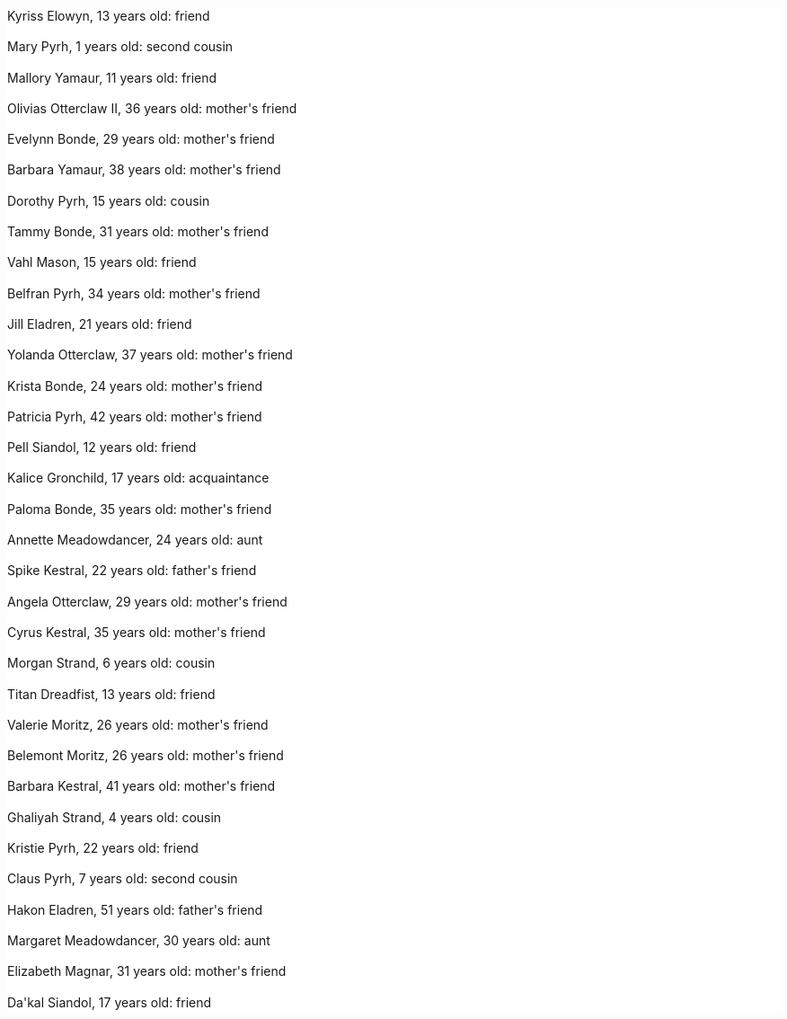 Kyriss Elowyn, 13 years old: friend

Mary Pyrh, 1 years old: second cousin

Mallory Yamaur, 11 years old: friend

Olivias Otterclaw II, 36 years old: mother's friend

Evelynn Bonde, 29 years old: mother's friend

Barbara Yamaur, 38 years old: mother's friend

Dorothy Pyrh, 15 years old: cousin

Tammy Bonde, 31 years old: mother's friend

Vahl Mason, 15 years old: friend

Belfran Pyrh, 34 years old: mother's friend

Jill Eladren, 21 years old: friend

Yolanda Otterclaw, 37 years old: mother's friend

Krista Bonde, 24 years old: mother's friend

Patricia Pyrh, 42 years old: mother's friend

Pell Siandol, 12 years old: friend

Kalice Gronchild, 17 years old: acquaintance

Paloma Bonde, 35 years old: mother's friend

Annette Meadowdancer, 24 years old: aunt

Spike Kestral, 22 years old: father's friend

Angela Otterclaw, 29 years old: mother's friend

Cyrus Kestral, 35 years old: mother's friend

Morgan Strand, 6 years old: cousin

Titan Dreadfist, 13 years old: friend

Valerie Moritz, 26 years old: mother's friend

Belemont Moritz, 26 years old: mother's friend

Barbara Kestral, 41 years old: mother's friend

Ghaliyah Strand, 4 years old: cousin

Kristie Pyrh, 22 years old: friend

Claus Pyrh, 7 years old: second cousin

Hakon Eladren, 51 years old: father's friend

Margaret Meadowdancer, 30 years old: aunt

Elizabeth Magnar, 31 years old: mother's friend

Da'kal Siandol, 17 years old: friend
